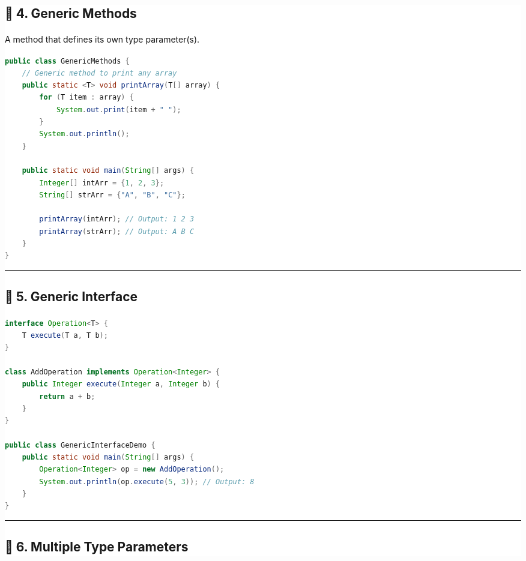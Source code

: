 
## 🔸 4. Generic Methods

A method that defines its own type parameter(s).

```java
public class GenericMethods {
    // Generic method to print any array
    public static <T> void printArray(T[] array) {
        for (T item : array) {
            System.out.print(item + " ");
        }
        System.out.println();
    }

    public static void main(String[] args) {
        Integer[] intArr = {1, 2, 3};
        String[] strArr = {"A", "B", "C"};

        printArray(intArr); // Output: 1 2 3
        printArray(strArr); // Output: A B C
    }
}
```

---

## 🔸 5. Generic Interface

```java
interface Operation<T> {
    T execute(T a, T b);
}

class AddOperation implements Operation<Integer> {
    public Integer execute(Integer a, Integer b) {
        return a + b;
    }
}

public class GenericInterfaceDemo {
    public static void main(String[] args) {
        Operation<Integer> op = new AddOperation();
        System.out.println(op.execute(5, 3)); // Output: 8
    }
}
```

---

## 🔸 6. Multiple Type Parameters
